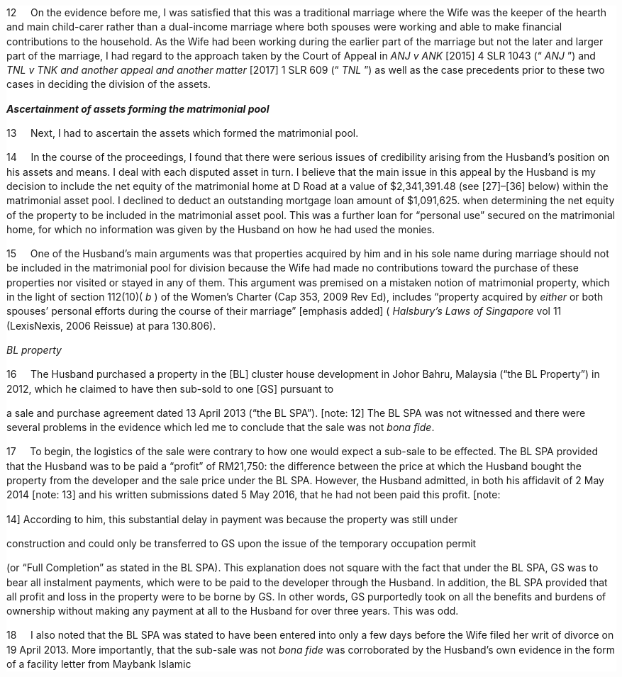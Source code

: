 12     On the evidence before me, I was satisfied that this was a traditional marriage where the Wife was the keeper of the hearth and main child-carer rather than a dual-income marriage where both spouses were working and able to make financial contributions to the household. As the Wife had been working during the earlier part of the marriage but not the later and larger part of the marriage, I had regard to the approach taken by the Court of Appeal in _ANJ v ANK_ <span class="citation">[2015] 4 SLR 1043</span> (“ _ANJ_ ”) and _TNL v TNK and another appeal and another matter_ <span class="citation">[2017] 1 SLR 609</span> (“ _TNL_ ”) as well as the case precedents prior to these two cases in deciding the division of the assets. 

**_Ascertainment of assets forming the matrimonial pool_** 

13     Next, I had to ascertain the assets which formed the matrimonial pool. 

14     In the course of the proceedings, I found that there were serious issues of credibility arising from the Husband’s position on his assets and means. I deal with each disputed asset in turn. I believe that the main issue in this appeal by the Husband is my decision to include the net equity of the matrimonial home at D Road at a value of $2,341,391.48 (see [27]–[36] below) within the matrimonial asset pool. I declined to deduct an outstanding mortgage loan amount of $1,091,625. when determining the net equity of the property to be included in the matrimonial asset pool. This was a further loan for “personal use” secured on the matrimonial home, for which no information was given by the Husband on how he had used the monies. 

15     One of the Husband’s main arguments was that properties acquired by him and in his sole name during marriage should not be included in the matrimonial pool for division because the Wife had made no contributions toward the purchase of these properties nor visited or stayed in any of them. This argument was premised on a mistaken notion of matrimonial property, which in the light of section 112(10)( _b_ ) of the Women’s Charter (Cap 353, 2009 Rev Ed), includes “property acquired by _either_ or both spouses’ personal efforts during the course of their marriage” [emphasis added] ( _Halsbury’s Laws of Singapore_ vol 11 (LexisNexis, 2006 Reissue) at para 130.806). 

_BL property_ 

16     The Husband purchased a property in the [BL] cluster house development in Johor Bahru, Malaysia (“the BL Property”) in 2012, which he claimed to have then sub-sold to one [GS] pursuant to 

a sale and purchase agreement dated 13 April 2013 (“the BL SPA”). [note: 12] The BL SPA was not witnessed and there were several problems in the evidence which led me to conclude that the sale was not _bona fide_. 

17     To begin, the logistics of the sale were contrary to how one would expect a sub-sale to be effected. The BL SPA provided that the Husband was to be paid a “profit” of RM21,750: the difference between the price at which the Husband bought the property from the developer and the sale price under the BL SPA. However, the Husband admitted, in both his affidavit of 2 May 2014 [note: 13] and his written submissions dated 5 May 2016, that he had not been paid this profit. [note: 

14] According to him, this substantial delay in payment was because the property was still under 

construction and could only be transferred to GS upon the issue of the temporary occupation permit 


(or “Full Completion” as stated in the BL SPA). This explanation does not square with the fact that under the BL SPA, GS was to bear all instalment payments, which were to be paid to the developer through the Husband. In addition, the BL SPA provided that all profit and loss in the property were to be borne by GS. In other words, GS purportedly took on all the benefits and burdens of ownership without making any payment at all to the Husband for over three years. This was odd. 

18     I also noted that the BL SPA was stated to have been entered into only a few days before the Wife filed her writ of divorce on 19 April 2013. More importantly, that the sub-sale was not _bona fide_ was corroborated by the Husband’s own evidence in the form of a facility letter from Maybank Islamic 
